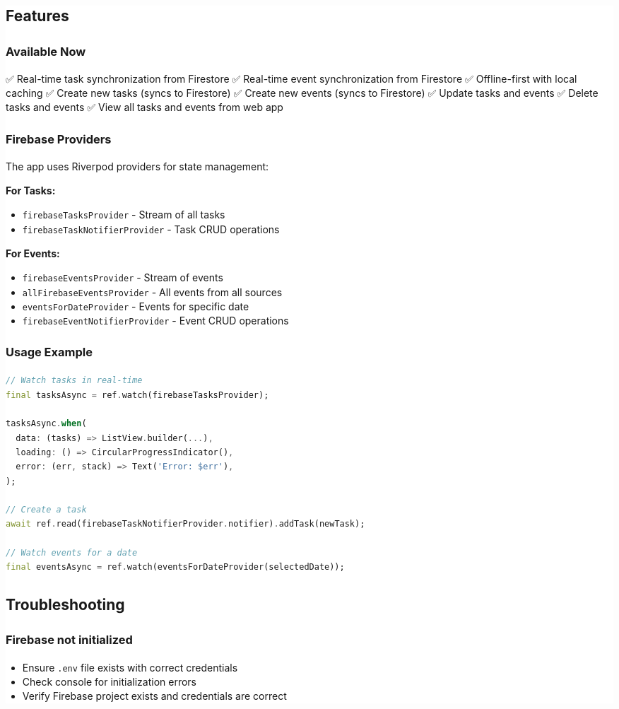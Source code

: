 ## Features

### Available Now
✅ Real-time task synchronization from Firestore
✅ Real-time event synchronization from Firestore
✅ Offline-first with local caching
✅ Create new tasks (syncs to Firestore)
✅ Create new events (syncs to Firestore)
✅ Update tasks and events
✅ Delete tasks and events
✅ View all tasks and events from web app

### Firebase Providers

The app uses Riverpod providers for state management:

**For Tasks:**
- `firebaseTasksProvider` - Stream of all tasks
- `firebaseTaskNotifierProvider` - Task CRUD operations

**For Events:**
- `firebaseEventsProvider` - Stream of events
- `allFirebaseEventsProvider` - All events from all sources
- `eventsForDateProvider` - Events for specific date
- `firebaseEventNotifierProvider` - Event CRUD operations

### Usage Example

```dart
// Watch tasks in real-time
final tasksAsync = ref.watch(firebaseTasksProvider);

tasksAsync.when(
  data: (tasks) => ListView.builder(...),
  loading: () => CircularProgressIndicator(),
  error: (err, stack) => Text('Error: $err'),
);

// Create a task
await ref.read(firebaseTaskNotifierProvider.notifier).addTask(newTask);

// Watch events for a date
final eventsAsync = ref.watch(eventsForDateProvider(selectedDate));
```

## Troubleshooting

### Firebase not initialized
- Ensure `.env` file exists with correct credentials
- Check console for initialization errors
- Verify Firebase project exists and credentials are correct
